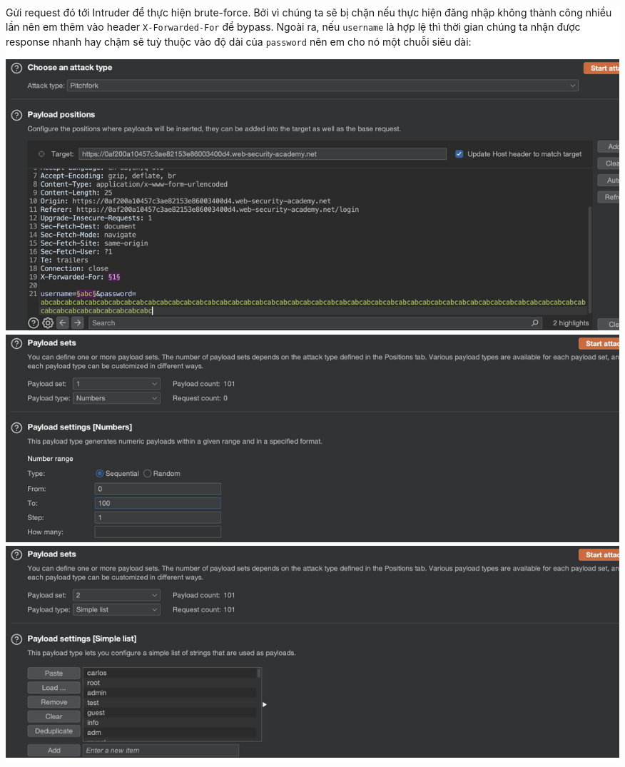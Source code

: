 Gửi request đó tới Intruder để thực hiện brute-force. Bởi vì chúng ta sẽ bị chặn nếu thực hiện đăng nhập không thành công nhiều lần nên em thêm vào header `X-Forwarded-For` để bypass. Ngoài ra, nếu `username` là hợp lệ thì thời gian chúng ta nhận được response nhanh hay chậm sẽ tuỳ thuộc vào độ dài của `password` nên em cho nó một chuỗi siêu dài:

![lab-5-3](images/auth/lab-5/lab-5-3.png)
![lab-5-4](images/auth/lab-5/lab-5-4.png)
![lab-5-5](images/auth/lab-5/lab-5-5.png)
